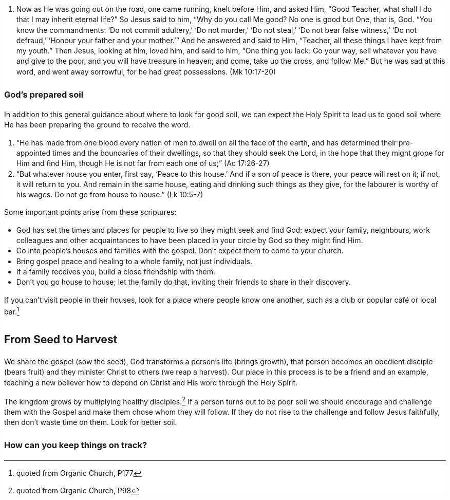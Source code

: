 [^5]: quoted from Organic Church, P71

1.  Now as He was going out on the road, one came running, knelt before Him, and asked Him, “Good Teacher, what shall I do that I may inherit eternal life?” So Jesus said to him, “Why do you call Me good? No one is good but One, that is, God. “You know the commandments: ‘Do not commit adultery,’ ‘Do not murder,’ ‘Do not steal,’ ‘Do not bear false witness,’ ‘Do not defraud,’ ‘Honour your father and your mother.’” And he answered and said to Him, “Teacher, all these things I have kept from my youth.” Then Jesus, looking at him, loved him, and said to him, “One thing you lack: Go your way, sell whatever you have and give to the poor, and you will have treasure in heaven; and come, take up the cross, and follow Me.” But he was sad at this word, and went away sorrowful, for he had great possessions. (Mk 10:17-20)

### God’s prepared soil

In addition to this general guidance about where to look for good soil, we can expect the Holy Spirit to lead us to good soil where He has been preparing the ground to receive the word.

1.  “He has made from one blood every nation of men to dwell on all the face of the earth, and has determined their pre-appointed times and the boundaries of their dwellings, so that they should seek the Lord, in the hope that they might grope for Him and find Him, though He is not far from each one of us;” (Ac 17:26-27)
2.  “But whatever house you enter, first say, ‘Peace to this house.’ And if a son of peace is there, your peace will rest on it; if not, it will return to you. And remain in the same house, eating and drinking such things as they give, for the labourer is worthy of his wages. Do not go from house to house.” (Lk 10:5-7)

Some important points arise from these scriptures:

-   God has set the times and places for people to live so they might seek and find God: expect your family, neighbours, work colleagues and other acquaintances to have been placed in your circle by God so they might find Him.
-   Go into people’s houses and families with the gospel. Don’t expect them to come to your church.
-   Bring gospel peace and healing to a whole family, not just individuals.
-   If a family receives you, build a close friendship with them.
-   Don’t you go house to house; let the family do that, inviting their friends to share in their discovery.

If you can’t visit people in their houses, look for a place where people know one another, such as a club or popular café or local bar.[^6]

[^6]: quoted from Organic Church, P177

## From Seed to Harvest

We share the gospel (sow the seed), God transforms a person’s life (brings growth), that person becomes an obedient disciple (bears fruit) and they minister Christ to others (we reap a harvest). Our place in this process is to be a friend and an example, teaching a new believer how to depend on Christ and His word through the Holy Spirit.

The kingdom grows by multiplying healthy disciples.[^7] If a person turns out to be poor soil we should encourage and challenge them with the Gospel and make them chose whom they will follow. If they do not rise to the challenge and follow Jesus faithfully, then don’t waste time on them. Look for better soil.

[^7]: quoted from Organic Church, P98

### How can you keep things on track?


[^1]: Parts of this section quoted from Organic Church, P54
[^2]: quoted from Organic Church, P99
[^3]: quoted from Organic Church, P66
[^4]: quoted from Organic Church, P132
[^8]: quoted from Organic Church, P69
[^9]: quoted from Organic Church, P118
[^10]: quoted from Church 3.0, P206
[^11]: quoted from Church 3.0, P140